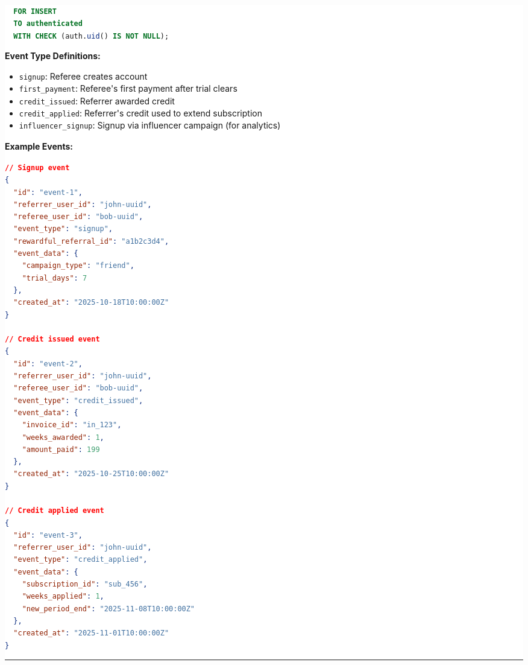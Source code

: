 ```sql
  FOR INSERT
  TO authenticated
  WITH CHECK (auth.uid() IS NOT NULL);
```

**Event Type Definitions:**

- `signup`: Referee creates account
- `first_payment`: Referee's first payment after trial clears
- `credit_issued`: Referrer awarded credit
- `credit_applied`: Referrer's credit used to extend subscription
- `influencer_signup`: Signup via influencer campaign (for analytics)

**Example Events:**

```json
// Signup event
{
  "id": "event-1",
  "referrer_user_id": "john-uuid",
  "referee_user_id": "bob-uuid",
  "event_type": "signup",
  "rewardful_referral_id": "a1b2c3d4",
  "event_data": {
    "campaign_type": "friend",
    "trial_days": 7
  },
  "created_at": "2025-10-18T10:00:00Z"
}

// Credit issued event
{
  "id": "event-2",
  "referrer_user_id": "john-uuid",
  "referee_user_id": "bob-uuid",
  "event_type": "credit_issued",
  "event_data": {
    "invoice_id": "in_123",
    "weeks_awarded": 1,
    "amount_paid": 199
  },
  "created_at": "2025-10-25T10:00:00Z"
}

// Credit applied event
{
  "id": "event-3",
  "referrer_user_id": "john-uuid",
  "event_type": "credit_applied",
  "event_data": {
    "subscription_id": "sub_456",
    "weeks_applied": 1,
    "new_period_end": "2025-11-08T10:00:00Z"
  },
  "created_at": "2025-11-01T10:00:00Z"
}
```

---